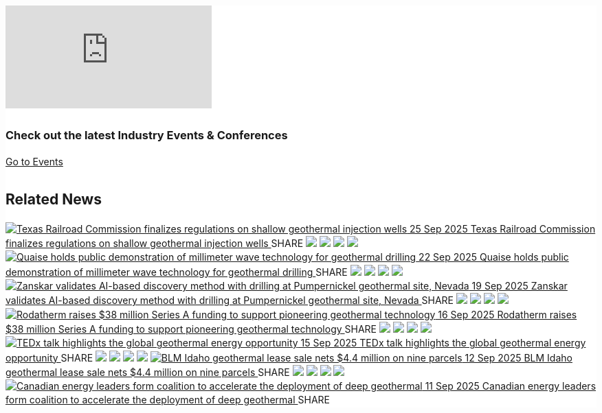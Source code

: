 ![](https://ads.thinkgeoenergy.com/delivery/lg.php?bannerid=315&campaignid=1&zoneid=151&loc=https%3A%2F%2Fwww.thinkgeoenergy.com%2Fproject-innerspace-publishes-future-of-geothermal-in-new-mexico-report%2F&cb=5235bb6ac3)
### Check out the latest Industry Events & Conferences
[Go to Events](https://www.thinkgeoenergy.com/events)
## Related News
[ ![Texas Railroad Commission finalizes regulations on shallow geothermal injection wells](https://www.thinkgeoenergy.com/wp-content/uploads/2021/03/Houston_Texas-400x267.png) 25 Sep 2025 Texas Railroad Commission finalizes regulations on shallow geothermal injection wells ](https://www.thinkgeoenergy.com/texas-railroad-commission-finalizes-regulations-on-shallow-geothermal-injection-wells/)
SHARE
![](https://www.thinkgeoenergy.com/project-innerspace-publishes-future-of-geothermal-in-new-mexico-report/) ![](https://www.thinkgeoenergy.com/project-innerspace-publishes-future-of-geothermal-in-new-mexico-report/) ![](https://www.thinkgeoenergy.com/project-innerspace-publishes-future-of-geothermal-in-new-mexico-report/) ![](https://www.thinkgeoenergy.com/project-innerspace-publishes-future-of-geothermal-in-new-mexico-report/)
[ ![Quaise holds public demonstration of millimeter wave technology for geothermal drilling](https://www.thinkgeoenergy.com/wp-content/uploads/2025/09/QuaiseEnergy9.17-400x267.jpg) 22 Sep 2025 Quaise holds public demonstration of millimeter wave technology for geothermal drilling ](https://www.thinkgeoenergy.com/quaise-holds-public-demonstration-of-millimeter-wave-technology-for-geothermal-drilling/)
SHARE
![](https://www.thinkgeoenergy.com/project-innerspace-publishes-future-of-geothermal-in-new-mexico-report/) ![](https://www.thinkgeoenergy.com/project-innerspace-publishes-future-of-geothermal-in-new-mexico-report/) ![](https://www.thinkgeoenergy.com/project-innerspace-publishes-future-of-geothermal-in-new-mexico-report/) ![](https://www.thinkgeoenergy.com/project-innerspace-publishes-future-of-geothermal-in-new-mexico-report/)
[ ![Zanskar validates AI-based discovery method with drilling at Pumpernickel geothermal site, Nevada](https://www.thinkgeoenergy.com/wp-content/uploads/2025/09/Pumpernickel-Zanskar-400x267.jpg) 19 Sep 2025 Zanskar validates AI-based discovery method with drilling at Pumpernickel geothermal site, Nevada ](https://www.thinkgeoenergy.com/zanskar-validates-ai-based-discovery-method-with-drilling-at-pumpernickel-geothermal-site-nevada/)
SHARE
![](https://www.thinkgeoenergy.com/project-innerspace-publishes-future-of-geothermal-in-new-mexico-report/) ![](https://www.thinkgeoenergy.com/project-innerspace-publishes-future-of-geothermal-in-new-mexico-report/) ![](https://www.thinkgeoenergy.com/project-innerspace-publishes-future-of-geothermal-in-new-mexico-report/) ![](https://www.thinkgeoenergy.com/project-innerspace-publishes-future-of-geothermal-in-new-mexico-report/)
[ ![Rodatherm raises $38 million Series A funding to support pioneering geothermal technology](https://www.thinkgeoenergy.com/wp-content/uploads/2022/05/Beaver-County-400x225.jpg) 16 Sep 2025 Rodatherm raises $38 million Series A funding to support pioneering geothermal technology ](https://www.thinkgeoenergy.com/rodatherm-raises-38-million-series-a-funding-to-support-pioneering-geothermal-technology/)
SHARE
![](https://www.thinkgeoenergy.com/project-innerspace-publishes-future-of-geothermal-in-new-mexico-report/) ![](https://www.thinkgeoenergy.com/project-innerspace-publishes-future-of-geothermal-in-new-mexico-report/) ![](https://www.thinkgeoenergy.com/project-innerspace-publishes-future-of-geothermal-in-new-mexico-report/) ![](https://www.thinkgeoenergy.com/project-innerspace-publishes-future-of-geothermal-in-new-mexico-report/)
[ ![TEDx talk highlights the global geothermal energy opportunity](https://www.thinkgeoenergy.com/wp-content/uploads/2025/09/Rebecca-Pearce-TEDx-400x225.jpg) 15 Sep 2025 TEDx talk highlights the global geothermal energy opportunity ](https://www.thinkgeoenergy.com/tedx-talk-highlights-the-global-geothermal-energy-opportunity/)
SHARE
![](https://www.thinkgeoenergy.com/project-innerspace-publishes-future-of-geothermal-in-new-mexico-report/) ![](https://www.thinkgeoenergy.com/project-innerspace-publishes-future-of-geothermal-in-new-mexico-report/) ![](https://www.thinkgeoenergy.com/project-innerspace-publishes-future-of-geothermal-in-new-mexico-report/) ![](https://www.thinkgeoenergy.com/project-innerspace-publishes-future-of-geothermal-in-new-mexico-report/)
[ ![BLM Idaho geothermal lease sale nets $4.4 million on nine parcels](https://www.thinkgeoenergy.com/wp-content/uploads/2010/03/RaftRiver_USGeothermal_Idaho-400x300.jpg) 12 Sep 2025 BLM Idaho geothermal lease sale nets $4.4 million on nine parcels ](https://www.thinkgeoenergy.com/blm-idaho-geothermal-lease-sale-nets-4-4-million-on-nine-parcels/)
SHARE
![](https://www.thinkgeoenergy.com/project-innerspace-publishes-future-of-geothermal-in-new-mexico-report/) ![](https://www.thinkgeoenergy.com/project-innerspace-publishes-future-of-geothermal-in-new-mexico-report/) ![](https://www.thinkgeoenergy.com/project-innerspace-publishes-future-of-geothermal-in-new-mexico-report/) ![](https://www.thinkgeoenergy.com/project-innerspace-publishes-future-of-geothermal-in-new-mexico-report/)
[ ![Canadian energy leaders form coalition to accelerate the deployment of deep geothermal](https://www.thinkgeoenergy.com/wp-content/uploads/2025/09/Canadian-coalition-400x300.png) 11 Sep 2025 Canadian energy leaders form coalition to accelerate the deployment of deep geothermal ](https://www.thinkgeoenergy.com/canadian-energy-leaders-form-coalition-to-accelerate-the-deployment-of-deep-geothermal/)
SHARE